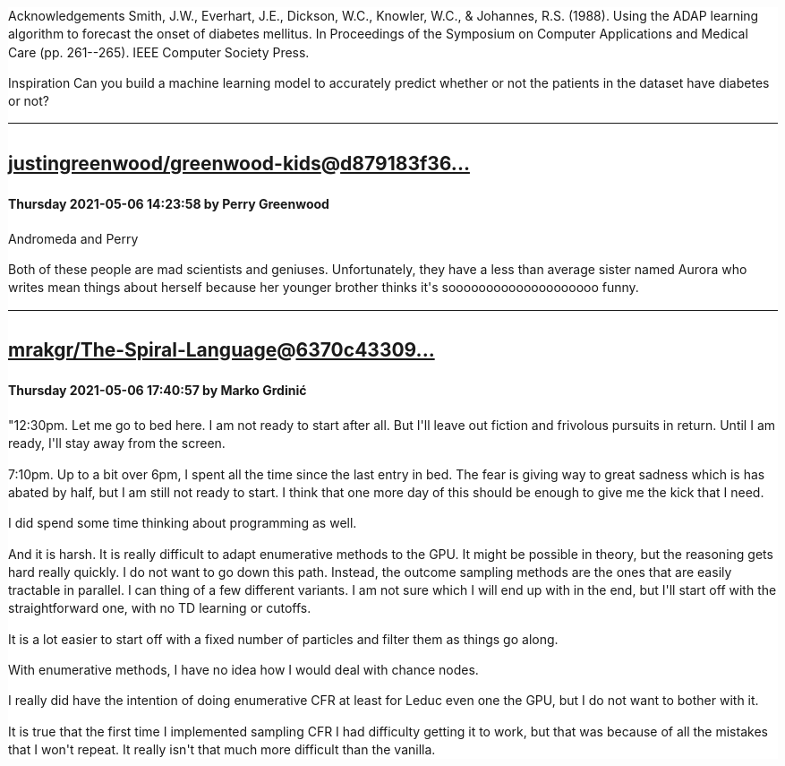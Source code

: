 Acknowledgements
Smith, J.W., Everhart, J.E., Dickson, W.C., Knowler, W.C., & Johannes, R.S. (1988). Using the ADAP learning algorithm to forecast the onset of diabetes mellitus. In Proceedings of the Symposium on Computer Applications and Medical Care (pp. 261--265). IEEE Computer Society Press.

Inspiration
Can you build a machine learning model to accurately predict whether or not the patients in the dataset have diabetes or not?

---
## [justingreenwood/greenwood-kids](https://github.com/justingreenwood/greenwood-kids)@[d879183f36...](https://github.com/justingreenwood/greenwood-kids/commit/d879183f36f0097f6f849e1813f707c6146dc2fa)
#### Thursday 2021-05-06 14:23:58 by Perry Greenwood

Andromeda and Perry

 Both of these people are mad scientists and geniuses. Unfortunately, they have a less than average sister named Aurora who writes mean things about herself because her younger brother thinks it's soooooooooooooooooooo funny.

---
## [mrakgr/The-Spiral-Language](https://github.com/mrakgr/The-Spiral-Language)@[6370c43309...](https://github.com/mrakgr/The-Spiral-Language/commit/6370c43309c2c30f4ca479ffed0c0ff30d81307e)
#### Thursday 2021-05-06 17:40:57 by Marko Grdinić

"12:30pm. Let me go to bed here. I am not ready to start after all. But I'll leave out fiction and frivolous pursuits in return. Until I am ready, I'll stay away from the screen.

7:10pm. Up to a bit over 6pm, I spent all the time since the last entry in bed. The fear is giving way to great sadness which is has abated by half, but I am still not ready to start. I think that one more day of this should be enough to give me the kick that I need.

I did spend some time thinking about programming as well.

And it is harsh. It is really difficult to adapt enumerative methods to the GPU. It might be possible in theory, but the reasoning gets hard really quickly. I do not want to go down this path. Instead, the outcome sampling methods are the ones that are easily tractable in parallel. I can thing of a few different variants. I am not sure which I will end up with in the end, but I'll start off with the straightforward one, with no TD learning or cutoffs.

It is a lot easier to start off with a fixed number of particles and filter them as things go along.

With enumerative methods, I have no idea how I would deal with chance nodes.

I really did have the intention of doing enumerative CFR at least for Leduc even one the GPU, but I do not want to bother with it.

It is true that the first time I implemented sampling CFR I had difficulty getting it to work, but that was because of all the mistakes that I won't repeat. It really isn't that much more difficult than the vanilla.
